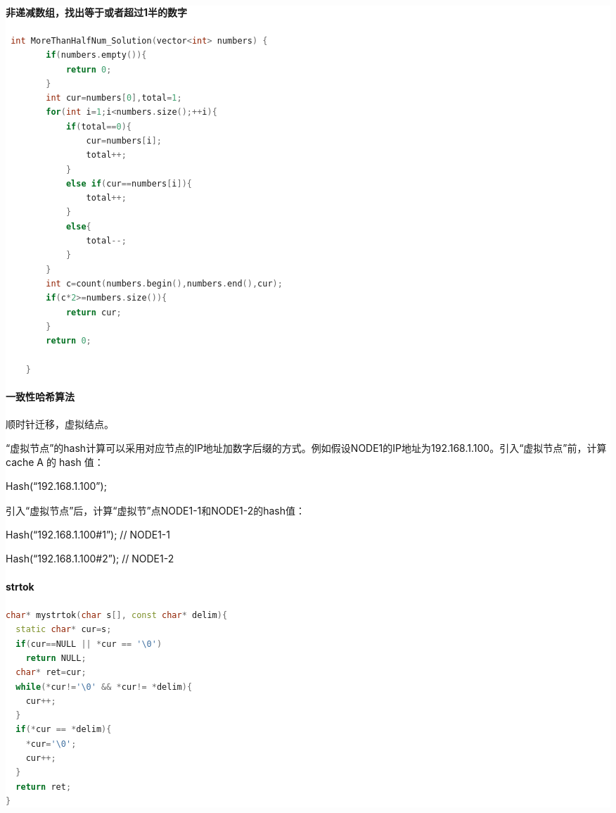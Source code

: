 #### 非递减数组，找出等于或者超过1半的数字

```c++
 int MoreThanHalfNum_Solution(vector<int> numbers) {
        if(numbers.empty()){
            return 0;
        }
        int cur=numbers[0],total=1;
        for(int i=1;i<numbers.size();++i){
            if(total==0){
                cur=numbers[i];
                total++;
            }
            else if(cur==numbers[i]){
                total++;
            }
            else{
                total--;
            }
        }
        int c=count(numbers.begin(),numbers.end(),cur);
        if(c*2>=numbers.size()){
            return cur;
        }
        return 0;
    
    }
```

#### 一致性哈希算法

顺时针迁移，虚拟结点。

“虚拟节点”的hash计算可以采用对应节点的IP地址加数字后缀的方式。例如假设NODE1的IP地址为192.168.1.100。引入“虚拟节点”前，计算 cache A 的 hash 值：

Hash(“192.168.1.100”);

引入“虚拟节点”后，计算“虚拟节”点NODE1-1和NODE1-2的hash值：

Hash(“192.168.1.100#1”); // NODE1-1

Hash(“192.168.1.100#2”); // NODE1-2

#### strtok

```c++
char* mystrtok(char s[], const char* delim){
  static char* cur=s;
  if(cur==NULL || *cur == '\0')
    return NULL;
  char* ret=cur;
  while(*cur!='\0' && *cur!= *delim){
    cur++;
  }
  if(*cur == *delim){
    *cur='\0';
    cur++;
  }
  return ret;
}
```
